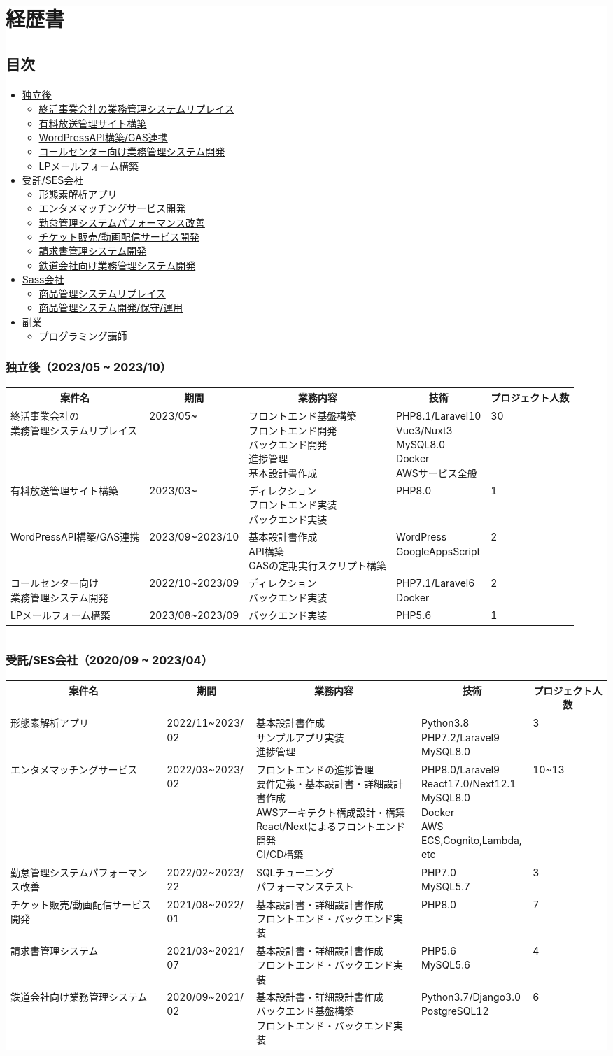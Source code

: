 # 経歴書

## 目次

- [独立後](#独立後202305--202310)
  - [終活事業会社の業務管理システムリプレイス](#free1)
  - [有料放送管理サイト構築](#free2)
  - [WordPressAPI構築/GAS連携](#free3)
  - [コールセンター向け業務管理システム開発](#free4)
  - [LPメールフォーム構築](#free5)
- [受託/SES会社](#受託ses会社202009--202304)
  - [形態素解析アプリ](#ses1)
  - [エンタメマッチングサービス開発](#ses2)
  - [勤怠管理システムパフォーマンス改善](#ses3)
  - [チケット販売/動画配信サービス開発](#ses4)
  - [請求書管理システム開発](#ses5)
  - [鉄道会社向け業務管理システム開発](#ses6)
- [Sass会社](#sass会社201704--202008)
  - [商品管理システムリプレイス](#sass1)
  - [商品管理システム開発/保守/運用](#sass2)
- [副業](#副業)
  - [プログラミング講師](#fukugyo1)

### 独立後（2023/05 ~ 2023/10）

| 案件名 | 期間              | 業務内容               | 技術                  | プロジェクト人数 |
|--------------------------------------------|-----------------|------------------------------------------------------|-------------------------------------------------------|----------|
| <a id="free1">終活事業会社の<br>業務管理システムリプレイス</a> | 2023/05~        | フロントエンド基盤構築<br>フロントエンド開発<br>バックエンド開発<br>進捗管理<br>基本設計書作成 | PHP8.1/Laravel10<br>Vue3/Nuxt3<br>MySQL8.0<br>Docker<br>AWSサービス全般 | 30       |
| <a id="free2">有料放送管理サイト構築</a>              | 2023/03~        | ディレクション<br>フロントエンド実装<br>バックエンド実装                     | PHP8.0              | 1        |
| <a id="free3">WordPressAPI構築/GAS連携</a>           | 2023/09~2023/10 | 基本設計書作成<br>API構築<br>GASの定期実行スクリプト構築                     | WordPress<br>GoogleAppsScript                         | 2        |
| <a id="free4">コールセンター向け<br>業務管理システム開発</a>  | 2022/10~2023/09 | ディレクション<br>バックエンド実装| PHP7.1/Laravel6<br>Docker                             | 2        |
| <a id="free5">LPメールフォーム構築</a>              | 2023/08~2023/09 | バックエンド実装           | PHP5.6              | 1        |

-----------

### 受託/SES会社（2020/09 ~ 2023/04）

| 案件名| 期間   | 業務内容 | 技術       | プロジェクト人数 |
|--------------------------------------|-----------------|-----------------------------------|------------------------------------------------|----------|
| <a id="ses1">形態素解析アプリ</a> | 2022/11~2023/02 | 基本設計書作成<br>サンプルアプリ実装<br>進捗管理  | Python3.8<br>PHP7.2/Laravel9<br>MySQL8.0   | 3        |
| <a id="ses2">エンタメマッチングサービス</a>       | 2022/03~2023/02 | フロントエンドの進捗管理<br>要件定義・基本設計書・詳細設計書作成<br>AWSアーキテクト構成設計・構築<br>React/Nextによるフロントエンド開発<br>CI/CD構築 | PHP8.0/Laravel9<br>React17.0/Next12.1<br>MySQL8.0<br>Docker<br>AWS<br>ECS,Cognito,Lambda,etc | 10~13    |
| <a id="ses3">勤怠管理システムパフォーマンス改善</a>   | 2022/02~2023/22 | SQLチューニング<br>パフォーマンステスト    | PHP7.0<br>MySQL5.7  | 3        |
| <a id="ses4">チケット販売/動画配信サービス開発</a>   | 2021/08~2022/01 | 基本設計書・詳細設計書作成<br>フロントエンド・バックエンド実装                            | PHP8.0              | 7        |
| <a id="ses5">請求書管理システム</a>           | 2021/03~2021/07 | 基本設計書・詳細設計書作成<br>フロントエンド・バックエンド実装                            | PHP5.6<br>MySQL5.6             | 4        |
| <a id="ses6">鉄道会社向け業務管理システム</a>      | 2020/09~2021/02 | 基本設計書・詳細設計書作成<br>バックエンド基盤構築<br>フロントエンド・バックエンド実装              | Python3.7/Django3.0<br>PostgreSQL12                                | 6        |
